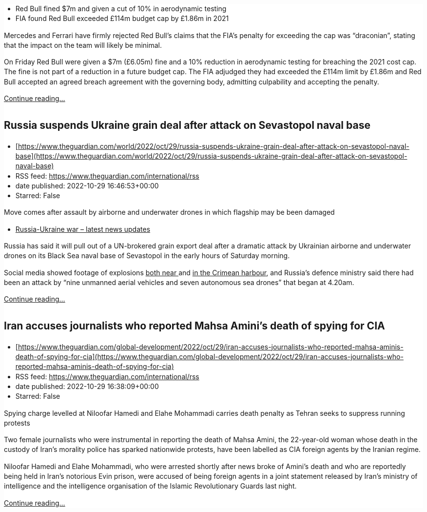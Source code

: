 <ul><li>Red Bull fined $7m and given a cut of 10% in aerodynamic testing</li><li>FIA found Red Bull exceeded £114m budget cap by £1.86m in 2021</li></ul><p>Mercedes and Ferrari have firmly rejected Red Bull’s claims that the FIA’s penalty for exceeding the cap was “draconian”, stating that the impact on the team will likely be minimal.</p><p>On Friday Red Bull were given a $7m (£6.05m) fine and a 10% reduction in aerodynamic testing for breaching the 2021 cost cap. The fine is not part of a reduction in a future budget cap. The FIA adjudged they had exceeded the £114m limit by £1.86m and Red Bull accepted an agreed breach agreement with the governing body, admitting culpability and accepting the penalty.</p> <a href="https://www.theguardian.com/sport/2022/oct/29/mercedes-and-ferrari-rage-at-insufficient-punishment-for-red-bull-budget-breach">Continue reading...</a>

## Russia suspends Ukraine grain deal after attack on Sevastopol naval base
 - [https://www.theguardian.com/world/2022/oct/29/russia-suspends-ukraine-grain-deal-after-attack-on-sevastopol-naval-base](https://www.theguardian.com/world/2022/oct/29/russia-suspends-ukraine-grain-deal-after-attack-on-sevastopol-naval-base)
 - RSS feed: https://www.theguardian.com/international/rss
 - date published: 2022-10-29 16:46:53+00:00
 - Starred: False

<p>Move comes after assault by airborne and underwater drones in which flagship may be been damaged</p><ul><li><a href="https://www.theguardian.com/world/live/2022/oct/28/russia-ukraine-war-live-news-updates-joe-biden-vladimir-putin-russian-nuclear-weapons-dirty-bomb-claim">Russia-Ukraine war – latest news updates</a></li></ul><p>Russia has said it will pull out of a UN-brokered grain export deal after a dramatic attack by Ukrainian airborne and underwater drones on its Black Sea naval base of Sevastopol in the early hours of Saturday morning.</p><p>Social media showed footage of explosions <a href="https://twitter.com/RALee85/status/1586275435893211136?s=20&amp;t=ypfXUO55xxj_QN6TMuJlUg">both near </a>and <a href="https://twitter.com/RALee85/status/1586308322721792000?s=20&amp;t=ypfXUO55xxj_QN6TMuJlUg">in the Crimean harbour</a>, and Russia’s defence ministry said there had been an attack by “nine unmanned aerial vehicles and seven autonomous sea drones” that began at 4.20am.</p> <a href="https://www.theguardian.com/world/2022/oct/29/russia-suspends-ukraine-grain-deal-after-attack-on-sevastopol-naval-base">Continue reading...</a>

## Iran accuses journalists who reported Mahsa Amini’s death of spying for CIA
 - [https://www.theguardian.com/global-development/2022/oct/29/iran-accuses-journalists-who-reported-mahsa-aminis-death-of-spying-for-cia](https://www.theguardian.com/global-development/2022/oct/29/iran-accuses-journalists-who-reported-mahsa-aminis-death-of-spying-for-cia)
 - RSS feed: https://www.theguardian.com/international/rss
 - date published: 2022-10-29 16:38:09+00:00
 - Starred: False

<p>Spying charge levelled at Niloofar Hamedi and Elahe Mohammadi carries death penalty as Tehran seeks to suppress running protests</p><p>Two female journalists who were instrumental in reporting the death of Mahsa Amini, the 22-year-old woman whose death in the custody of Iran’s morality police has sparked nationwide protests, have been labelled as CIA foreign agents by the Iranian regime.</p><p>Niloofar Hamedi and Elahe Mohammadi, who were arrested shortly after news broke of Amini’s death and who are reportedly being held in Iran’s notorious Evin prison, were accused of being foreign agents in a joint statement released by Iran’s ministry of intelligence and the intelligence organisation of the Islamic Revolutionary Guards last night.</p> <a href="https://www.theguardian.com/global-development/2022/oct/29/iran-accuses-journalists-who-reported-mahsa-aminis-death-of-spying-for-cia">Continue reading...</a>
